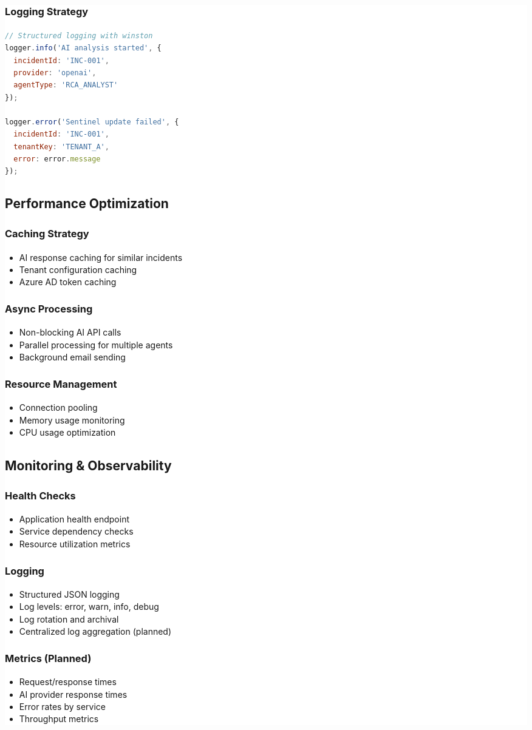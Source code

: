 ### Logging Strategy
```javascript
// Structured logging with winston
logger.info('AI analysis started', {
  incidentId: 'INC-001',
  provider: 'openai',
  agentType: 'RCA_ANALYST'
});

logger.error('Sentinel update failed', {
  incidentId: 'INC-001',
  tenantKey: 'TENANT_A',
  error: error.message
});
```

## Performance Optimization

### Caching Strategy
- AI response caching for similar incidents
- Tenant configuration caching
- Azure AD token caching

### Async Processing
- Non-blocking AI API calls
- Parallel processing for multiple agents
- Background email sending

### Resource Management
- Connection pooling
- Memory usage monitoring
- CPU usage optimization

## Monitoring & Observability

### Health Checks
- Application health endpoint
- Service dependency checks
- Resource utilization metrics

### Logging
- Structured JSON logging
- Log levels: error, warn, info, debug
- Log rotation and archival
- Centralized log aggregation (planned)

### Metrics (Planned)
- Request/response times
- AI provider response times
- Error rates by service
- Throughput metrics
